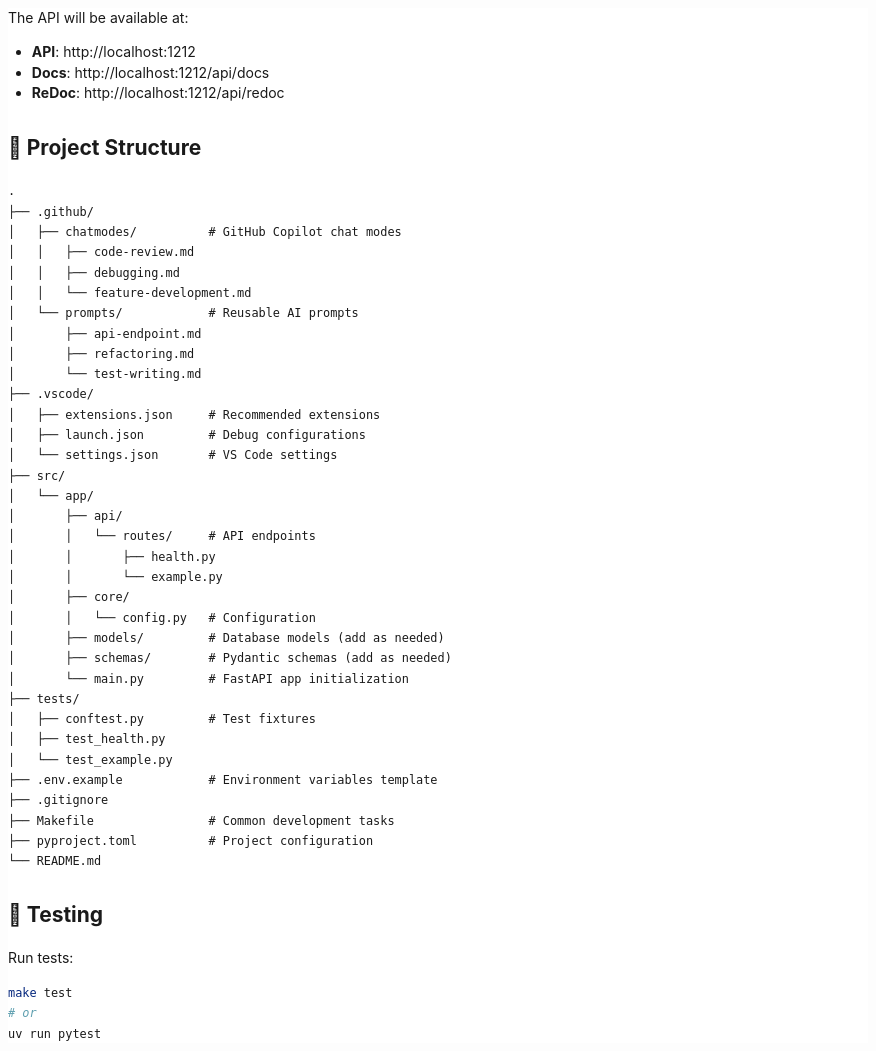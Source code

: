 The API will be available at:

- **API**: http://localhost:1212
- **Docs**: http://localhost:1212/api/docs
- **ReDoc**: http://localhost:1212/api/redoc

## 📁 Project Structure

```
.
├── .github/
│   ├── chatmodes/          # GitHub Copilot chat modes
│   │   ├── code-review.md
│   │   ├── debugging.md
│   │   └── feature-development.md
│   └── prompts/            # Reusable AI prompts
│       ├── api-endpoint.md
│       ├── refactoring.md
│       └── test-writing.md
├── .vscode/
│   ├── extensions.json     # Recommended extensions
│   ├── launch.json         # Debug configurations
│   └── settings.json       # VS Code settings
├── src/
│   └── app/
│       ├── api/
│       │   └── routes/     # API endpoints
│       │       ├── health.py
│       │       └── example.py
│       ├── core/
│       │   └── config.py   # Configuration
│       ├── models/         # Database models (add as needed)
│       ├── schemas/        # Pydantic schemas (add as needed)
│       └── main.py         # FastAPI app initialization
├── tests/
│   ├── conftest.py         # Test fixtures
│   ├── test_health.py
│   └── test_example.py
├── .env.example            # Environment variables template
├── .gitignore
├── Makefile                # Common development tasks
├── pyproject.toml          # Project configuration
└── README.md
```

## 🧪 Testing

Run tests:

```bash
make test
# or
uv run pytest
```
